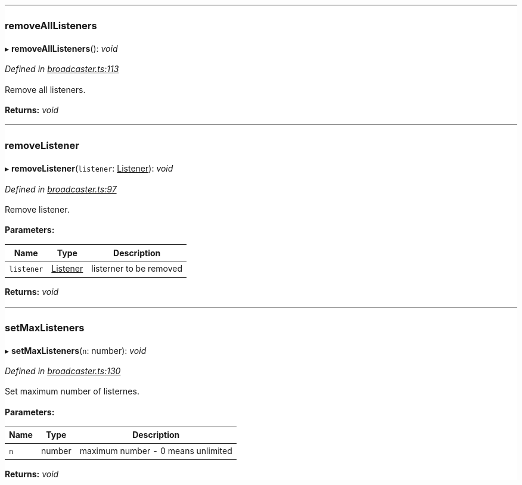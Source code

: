 ___

###  removeAllListeners

▸ **removeAllListeners**(): *void*

*Defined in [broadcaster.ts:113](https://github.com/ivandotv/estacion/blob/d75ef20/src/broadcaster.ts#L113)*

Remove all listeners.

**Returns:** *void*

___

###  removeListener

▸ **removeListener**(`listener`: [Listener](../modules/_broadcaster_.md#listener)): *void*

*Defined in [broadcaster.ts:97](https://github.com/ivandotv/estacion/blob/d75ef20/src/broadcaster.ts#L97)*

Remove listener.

**Parameters:**

Name | Type | Description |
------ | ------ | ------ |
`listener` | [Listener](../modules/_broadcaster_.md#listener) | listerner to be removed  |

**Returns:** *void*

___

###  setMaxListeners

▸ **setMaxListeners**(`n`: number): *void*

*Defined in [broadcaster.ts:130](https://github.com/ivandotv/estacion/blob/d75ef20/src/broadcaster.ts#L130)*

Set maximum number of listernes.

**Parameters:**

Name | Type | Description |
------ | ------ | ------ |
`n` | number | maximum number - 0 means unlimited  |

**Returns:** *void*